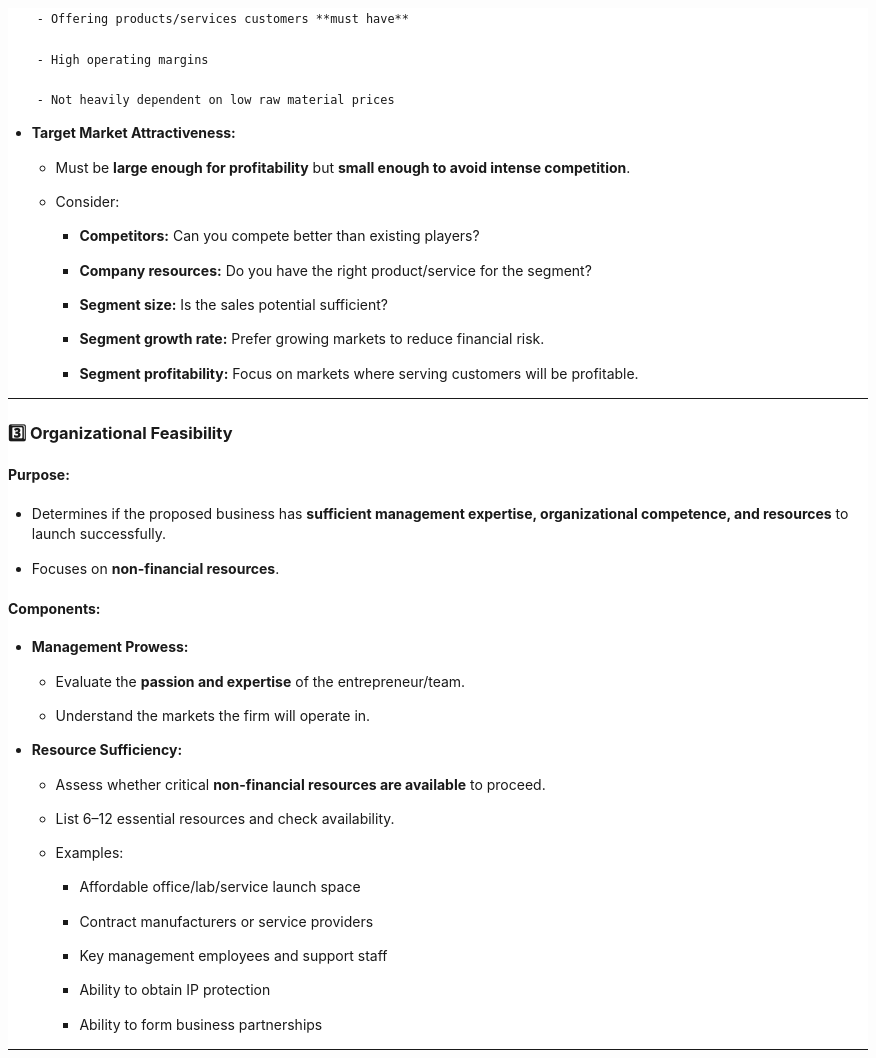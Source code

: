         - Offering products/services customers **must have**
            
        - High operating margins
            
        - Not heavily dependent on low raw material prices
            
- **Target Market Attractiveness:**
    
    - Must be **large enough for profitability** but **small enough to avoid intense competition**.
        
    - Consider:
        
        - **Competitors:** Can you compete better than existing players?
            
        - **Company resources:** Do you have the right product/service for the segment?
            
        - **Segment size:** Is the sales potential sufficient?
            
        - **Segment growth rate:** Prefer growing markets to reduce financial risk.
            
        - **Segment profitability:** Focus on markets where serving customers will be profitable.
            

---

### **3️⃣ Organizational Feasibility**

#### **Purpose:**

- Determines if the proposed business has **sufficient management expertise, organizational competence, and resources** to launch successfully.
    
- Focuses on **non-financial resources**.
    

#### **Components:**

- **Management Prowess:**
    
    - Evaluate the **passion and expertise** of the entrepreneur/team.
        
    - Understand the markets the firm will operate in.
        
- **Resource Sufficiency:**
    
    - Assess whether critical **non-financial resources are available** to proceed.
        
    - List 6–12 essential resources and check availability.
        
    - Examples:
        
        - Affordable office/lab/service launch space
            
        - Contract manufacturers or service providers
            
        - Key management employees and support staff
            
        - Ability to obtain IP protection
            
        - Ability to form business partnerships
            

---
